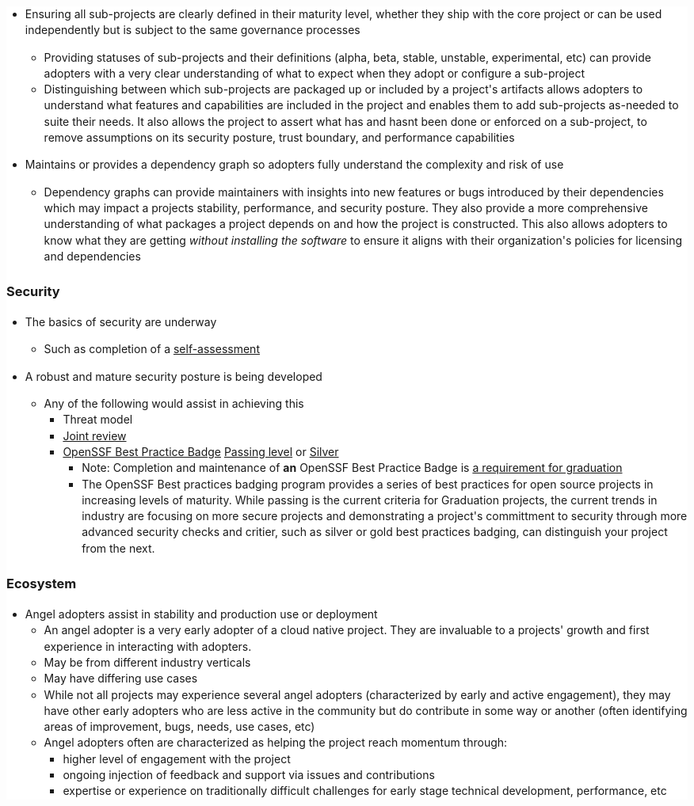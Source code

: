 * Ensuring all sub-projects are clearly defined in their maturity level, whether they ship with the core project or can be used independently but is subject to the same governance processes
  * Providing statuses of sub-projects and their definitions (alpha, beta, stable, unstable, experimental, etc) can provide adopters with a very clear understanding of what to expect when they adopt or configure a sub-project
  * Distinguishing between which sub-projects are packaged up or included by a project's artifacts allows adopters to understand what features and capabilities are included in the project and enables them to add sub-projects as-needed to suite their needs. It also allows the project to assert what has and hasnt been done or enforced on a sub-project, to remove assumptions on its security posture, trust boundary, and performance capabilities

* Maintains or provides a dependency graph so adopters fully understand the complexity and risk of use
  * Dependency graphs can provide maintainers with insights into new features or bugs introduced by their dependencies which may impact a projects stability, performance, and security posture. They also provide a more comprehensive understanding of what packages a project depends on and how the project is constructed. This also allows adopters to know what they are getting _without installing the software_ to ensure it aligns with their organization's policies for licensing and dependencies

### Security

* The basics of security are underway
  * Such as completion of a [self-assessment](https://github.com/cncf/tag-security/blob/main/assessments/guide/self-assessment.md)

* A robust and mature security posture is being developed
  * Any of the following would assist in achieving this
    * Threat model
    * [Joint review](https://github.com/cncf/tag-security/tree/main/assessments#components-of-the-security-review-package)
    * [OpenSSF Best Practice Badge](https://bestpractices.coreinfrastructure.org/) [Passing level](https://bestpractices.coreinfrastructure.org/en/criteria/0) or [Silver](https://bestpractices.coreinfrastructure.org/en/criteria/1)
      * Note: Completion and maintenance of **an** OpenSSF Best Practice Badge is [a requirement for graduation](../.github/ISSUE_TEMPLATE/template-graduation-application.md#required-3)
      * The OpenSSF Best practices badging program provides a series of best practices for open source projects in increasing levels of maturity. While passing is the current criteria for Graduation projects, the current trends in industry are focusing on more secure projects and demonstrating a project's committment to security through more advanced security checks and critier, such as silver or gold best practices badging, can distinguish your project from the next.

### Ecosystem

* Angel adopters assist in stability and production use or deployment
  * An angel adopter is a very early adopter of a cloud native project. They are invaluable to a projects' growth and first experience in interacting with adopters.
  * May be from different industry verticals
  * May have differing use cases
  * While not all projects may experience several angel adopters (characterized by early and active engagement), they may have other early adopters who are less active in the community but do contribute in some way or another (often identifying areas of improvement, bugs, needs, use cases, etc)
  * Angel adopters often are characterized as helping the project reach momentum through:
    * higher level of engagement with the project 
    * ongoing injection of feedback and support via issues and contributions
    * expertise or experience on traditionally difficult challenges for early stage technical development, performance, etc
